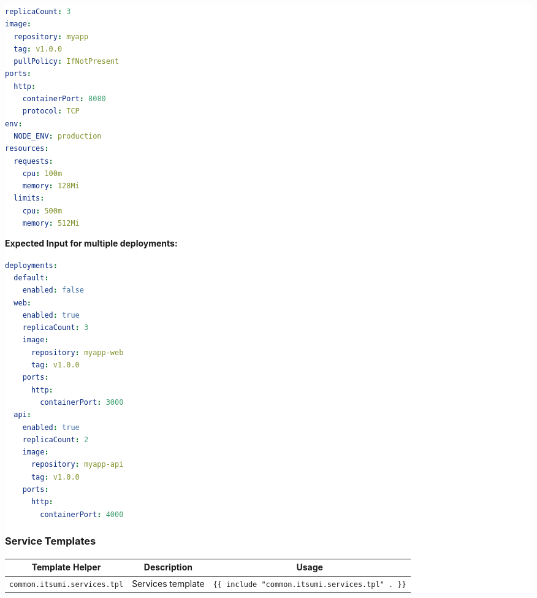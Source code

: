 ```yaml
replicaCount: 3
image:
  repository: myapp
  tag: v1.0.0
  pullPolicy: IfNotPresent
ports:
  http:
    containerPort: 8080
    protocol: TCP
env:
  NODE_ENV: production
resources:
  requests:
    cpu: 100m
    memory: 128Mi
  limits:
    cpu: 500m
    memory: 512Mi
```

**Expected Input for multiple deployments:**

```yaml
deployments:
  default:
    enabled: false
  web:
    enabled: true
    replicaCount: 3
    image:
      repository: myapp-web
      tag: v1.0.0
    ports:
      http:
        containerPort: 3000
  api:
    enabled: true
    replicaCount: 2
    image:
      repository: myapp-api
      tag: v1.0.0
    ports:
      http:
        containerPort: 4000
```

### Service Templates

| Template Helper              | Description       | Usage                                          |
| ---------------------------- | ----------------- | ---------------------------------------------- |
| `common.itsumi.services.tpl` | Services template | `{{ include "common.itsumi.services.tpl" . }}` |
